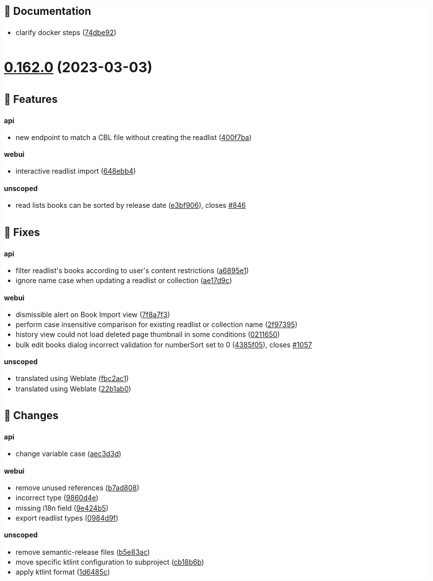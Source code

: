 ## 📝 Documentation

- clarify docker steps ([74dbe92](https://github.com/gotson/komga/commits/74dbe92))

# [0.162.0](https://github.com/gotson/komga/compare/v0.161.0...v0.162.0) (2023-03-03)
## 🚀 Features
**api**
- new endpoint to match a CBL file without creating the readlist ([400f7ba](https://github.com/gotson/komga/commits/400f7ba))

**webui**
- interactive readlist import ([648ebb4](https://github.com/gotson/komga/commits/648ebb4))

**unscoped**
- read lists books can be sorted by release date ([e3bf906](https://github.com/gotson/komga/commits/e3bf906)), closes [#846](https://github.com/gotson/komga/issues/846)

## 🐛 Fixes
**api**
- filter readlist's books according to user's content restrictions ([a6895e1](https://github.com/gotson/komga/commits/a6895e1))
- ignore name case when updating a readlist or collection ([ae17d9c](https://github.com/gotson/komga/commits/ae17d9c))

**webui**
- dismissible alert on Book Import view ([7f8a7f3](https://github.com/gotson/komga/commits/7f8a7f3))
- perform case insensitive comparison for existing readlist or collection name ([2f97395](https://github.com/gotson/komga/commits/2f97395))
- history view could not load deleted page thumbnail in some conditions ([0211650](https://github.com/gotson/komga/commits/0211650))
- bulk edit books dialog incorrect validation for numberSort set to 0 ([4385f05](https://github.com/gotson/komga/commits/4385f05)), closes [#1057](https://github.com/gotson/komga/issues/1057)

**unscoped**
- translated using Weblate  ([fbc2ac1](https://github.com/gotson/komga/commits/fbc2ac1))
- translated using Weblate ([22b1ab0](https://github.com/gotson/komga/commits/22b1ab0))

## 🔄️ Changes
**api**
- change variable case ([aec3d3d](https://github.com/gotson/komga/commits/aec3d3d))

**webui**
- remove unused references ([b7ad808](https://github.com/gotson/komga/commits/b7ad808))
- incorrect type ([9860d4e](https://github.com/gotson/komga/commits/9860d4e))
- missing i18n field ([9e424b5](https://github.com/gotson/komga/commits/9e424b5))
- export readlist types ([0984d9f](https://github.com/gotson/komga/commits/0984d9f))

**unscoped**
- remove semantic-release files ([b5e83ac](https://github.com/gotson/komga/commits/b5e83ac))
- move specific ktlint configuration to subproject ([cb18b6b](https://github.com/gotson/komga/commits/cb18b6b))
- apply ktlint format ([1d6485c](https://github.com/gotson/komga/commits/1d6485c))
